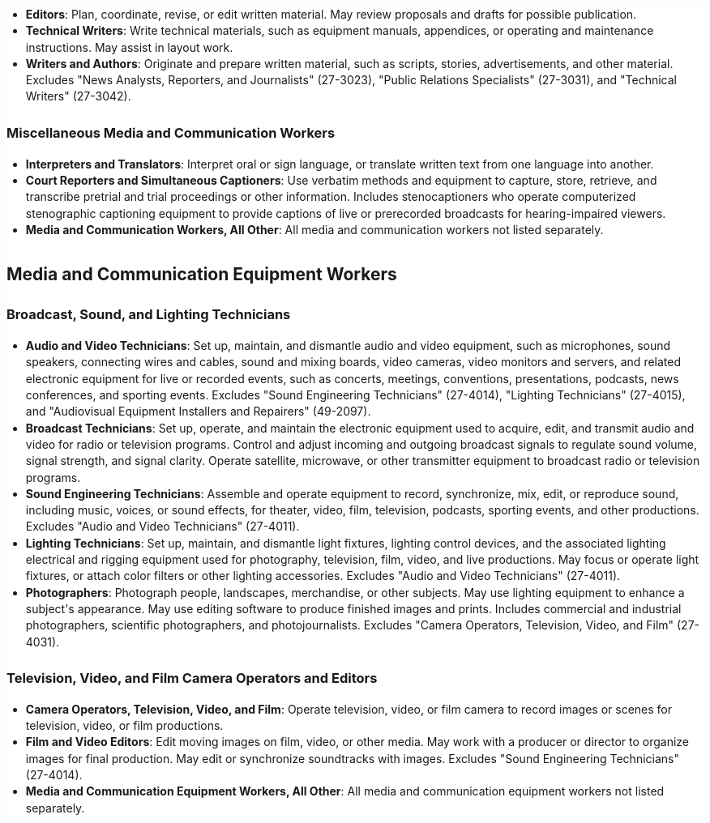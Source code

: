 - **Editors**: Plan, coordinate, revise, or edit written material. May review proposals and drafts for possible publication.
- **Technical Writers**: Write technical materials, such as equipment manuals, appendices, or operating and maintenance instructions. May assist in layout work.
- **Writers and Authors**: Originate and prepare written material, such as scripts, stories, advertisements, and other material. Excludes "News Analysts, Reporters, and Journalists" (27-3023), "Public Relations Specialists" (27-3031), and "Technical Writers" (27-3042).

### Miscellaneous Media and Communication Workers

- **Interpreters and Translators**: Interpret oral or sign language, or translate written text from one language into another.
- **Court Reporters and Simultaneous Captioners**: Use verbatim methods and equipment to capture, store, retrieve, and transcribe pretrial and trial proceedings or other information. Includes stenocaptioners who operate computerized stenographic captioning equipment to provide captions of live or prerecorded broadcasts for hearing-impaired viewers.
- **Media and Communication Workers, All Other**: All media and communication workers not listed separately.

## Media and Communication Equipment Workers

### Broadcast, Sound, and Lighting Technicians

- **Audio and Video Technicians**: Set up, maintain, and dismantle audio and video equipment, such as microphones, sound speakers, connecting wires and cables, sound and mixing boards, video cameras, video monitors and servers, and related electronic equipment for live or recorded events, such as concerts, meetings, conventions, presentations, podcasts, news conferences, and sporting events. Excludes "Sound Engineering Technicians" (27-4014), "Lighting Technicians" (27-4015), and "Audiovisual Equipment Installers and Repairers" (49-2097).
- **Broadcast Technicians**: Set up, operate, and maintain the electronic equipment used to acquire, edit, and transmit audio and video for radio or television programs. Control and adjust incoming and outgoing broadcast signals to regulate sound volume, signal strength, and signal clarity. Operate satellite, microwave, or other transmitter equipment to broadcast radio or television programs.
- **Sound Engineering Technicians**: Assemble and operate equipment to record, synchronize, mix, edit, or reproduce sound, including music, voices, or sound effects, for theater, video, film, television, podcasts, sporting events, and other productions. Excludes "Audio and Video Technicians" (27-4011).
- **Lighting Technicians**: Set up, maintain, and dismantle light fixtures, lighting control devices, and the associated lighting electrical and rigging equipment used for photography, television, film, video, and live productions. May focus or operate light fixtures, or attach color filters or other lighting accessories. Excludes "Audio and Video Technicians" (27-4011).
- **Photographers**: Photograph people, landscapes, merchandise, or other subjects. May use lighting equipment to enhance a subject's appearance. May use editing software to produce finished images and prints. Includes commercial and industrial photographers, scientific photographers, and photojournalists. Excludes "Camera Operators, Television, Video, and Film" (27-4031).

### Television, Video, and Film Camera Operators and Editors

- **Camera Operators, Television, Video, and Film**: Operate television, video, or film camera to record images or scenes for television, video, or film productions.
- **Film and Video Editors**: Edit moving images on film, video, or other media. May work with a producer or director to organize images for final production. May edit or synchronize soundtracks with images. Excludes "Sound Engineering Technicians" (27-4014).
- **Media and Communication Equipment Workers, All Other**: All media and communication equipment workers not listed separately.
